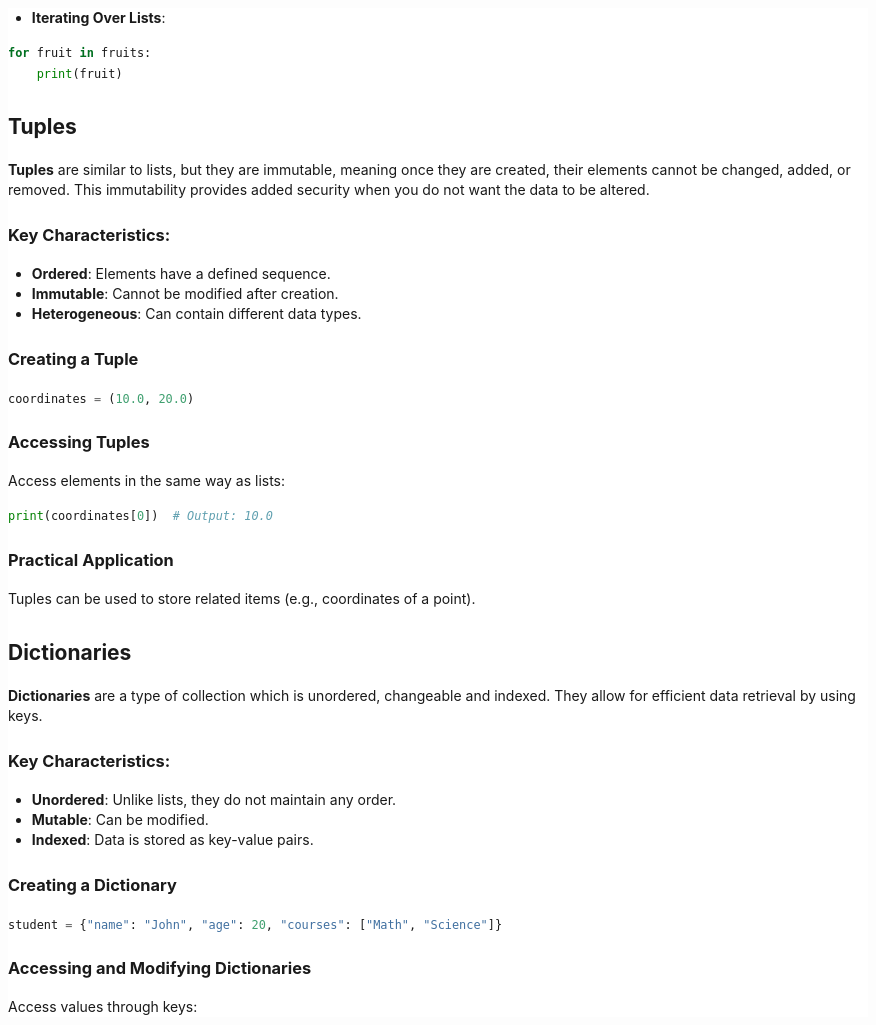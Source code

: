 - **Iterating Over Lists**:

```python
for fruit in fruits:
    print(fruit)
```

## Tuples

**Tuples** are similar to lists, but they are immutable, meaning once they are created, their elements cannot be changed, added, or removed. This immutability provides added security when you do not want the data to be altered.

### Key Characteristics:
- **Ordered**: Elements have a defined sequence.
- **Immutable**: Cannot be modified after creation.
- **Heterogeneous**: Can contain different data types.

### Creating a Tuple

```python
coordinates = (10.0, 20.0)
```

### Accessing Tuples
Access elements in the same way as lists:

```python
print(coordinates[0])  # Output: 10.0
```

### Practical Application
Tuples can be used to store related items (e.g., coordinates of a point).

## Dictionaries

**Dictionaries** are a type of collection which is unordered, changeable and indexed. They allow for efficient data retrieval by using keys.

### Key Characteristics:
- **Unordered**: Unlike lists, they do not maintain any order.
- **Mutable**: Can be modified.
- **Indexed**: Data is stored as key-value pairs.

### Creating a Dictionary

```python
student = {"name": "John", "age": 20, "courses": ["Math", "Science"]}
```

### Accessing and Modifying Dictionaries
Access values through keys:
